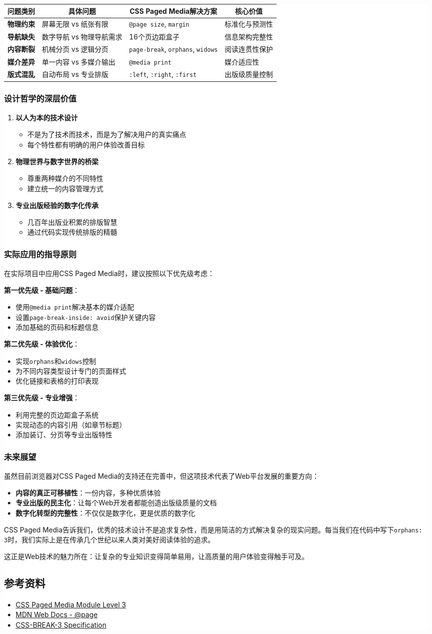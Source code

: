 | 问题类别 | 具体问题 | CSS Paged Media解决方案 | 核心价值 |
|---------|---------|----------------------|---------|
| **物理约束** | 屏幕无限 vs 纸张有限 | `@page size`, `margin` | 标准化与预测性 |
| **导航缺失** | 数字导航 vs 物理导航需求 | 16个页边距盒子 | 信息架构完整性 |
| **内容断裂** | 机械分页 vs 逻辑分页 | `page-break`, `orphans`, `widows` | 阅读连贯性保护 |
| **媒介差异** | 单一内容 vs 多媒介输出 | `@media print` | 媒介适应性 |
| **版式混乱** | 自动布局 vs 专业排版 | `:left`, `:right`, `:first` | 出版级质量控制 |

### 设计哲学的深层价值

1. **以人为本的技术设计**
   - 不是为了技术而技术，而是为了解决用户的真实痛点
   - 每个特性都有明确的用户体验改善目标

2. **物理世界与数字世界的桥梁**
   - 尊重两种媒介的不同特性
   - 建立统一的内容管理方式

3. **专业出版经验的数字化传承**
   - 几百年出版业积累的排版智慧
   - 通过代码实现传统排版的精髓

### 实际应用的指导原则

在实际项目中应用CSS Paged Media时，建议按照以下优先级考虑：

**第一优先级 - 基础问题**：
- 使用`@media print`解决基本的媒介适配
- 设置`page-break-inside: avoid`保护关键内容
- 添加基础的页码和标题信息

**第二优先级 - 体验优化**：
- 实现`orphans`和`widows`控制
- 为不同内容类型设计专门的页面样式
- 优化链接和表格的打印表现

**第三优先级 - 专业增强**：
- 利用完整的页边距盒子系统
- 实现动态的内容引用（如章节标题）
- 添加装订、分页等专业出版特性

### 未来展望

虽然目前浏览器对CSS Paged Media的支持还在完善中，但这项技术代表了Web平台发展的重要方向：

- **内容的真正可移植性**：一份内容，多种优质体验
- **专业出版的民主化**：让每个Web开发者都能创造出版级质量的文档
- **数字化转型的完整性**：不仅仅是数字化，更是优质的数字化

CSS Paged Media告诉我们，优秀的技术设计不是追求复杂性，而是用简洁的方式解决复杂的现实问题。每当我们在代码中写下`orphans: 3`时，我们实际上是在传承几个世纪以来人类对美好阅读体验的追求。

这正是Web技术的魅力所在：让复杂的专业知识变得简单易用，让高质量的用户体验变得触手可及。

## 参考资料

- [CSS Paged Media Module Level 3](https://drafts.csswg.org/css-page/)
- [MDN Web Docs - @page](https://developer.mozilla.org/en-US/docs/Web/CSS/@page)
- [CSS-BREAK-3 Specification](https://drafts.csswg.org/css-break-3/)
